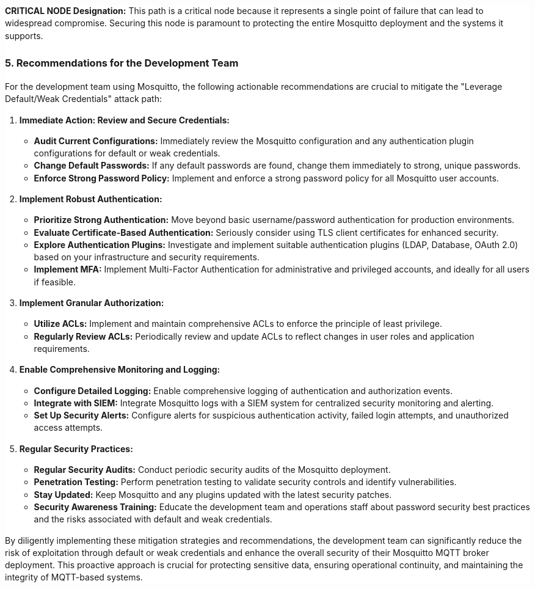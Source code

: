 
**CRITICAL NODE Designation:**  This path is a critical node because it represents a single point of failure that can lead to widespread compromise.  Securing this node is paramount to protecting the entire Mosquitto deployment and the systems it supports.

### 5. Recommendations for the Development Team

For the development team using Mosquitto, the following actionable recommendations are crucial to mitigate the "Leverage Default/Weak Credentials" attack path:

1.  **Immediate Action: Review and Secure Credentials:**
    *   **Audit Current Configurations:**  Immediately review the Mosquitto configuration and any authentication plugin configurations for default or weak credentials.
    *   **Change Default Passwords:**  If any default passwords are found, change them immediately to strong, unique passwords.
    *   **Enforce Strong Password Policy:**  Implement and enforce a strong password policy for all Mosquitto user accounts.

2.  **Implement Robust Authentication:**
    *   **Prioritize Strong Authentication:**  Move beyond basic username/password authentication for production environments.
    *   **Evaluate Certificate-Based Authentication:**  Seriously consider using TLS client certificates for enhanced security.
    *   **Explore Authentication Plugins:**  Investigate and implement suitable authentication plugins (LDAP, Database, OAuth 2.0) based on your infrastructure and security requirements.
    *   **Implement MFA:**  Implement Multi-Factor Authentication for administrative and privileged accounts, and ideally for all users if feasible.

3.  **Implement Granular Authorization:**
    *   **Utilize ACLs:**  Implement and maintain comprehensive ACLs to enforce the principle of least privilege.
    *   **Regularly Review ACLs:**  Periodically review and update ACLs to reflect changes in user roles and application requirements.

4.  **Enable Comprehensive Monitoring and Logging:**
    *   **Configure Detailed Logging:**  Enable comprehensive logging of authentication and authorization events.
    *   **Integrate with SIEM:**  Integrate Mosquitto logs with a SIEM system for centralized security monitoring and alerting.
    *   **Set Up Security Alerts:**  Configure alerts for suspicious authentication activity, failed login attempts, and unauthorized access attempts.

5.  **Regular Security Practices:**
    *   **Regular Security Audits:**  Conduct periodic security audits of the Mosquitto deployment.
    *   **Penetration Testing:**  Perform penetration testing to validate security controls and identify vulnerabilities.
    *   **Stay Updated:**  Keep Mosquitto and any plugins updated with the latest security patches.
    *   **Security Awareness Training:**  Educate the development team and operations staff about password security best practices and the risks associated with default and weak credentials.

By diligently implementing these mitigation strategies and recommendations, the development team can significantly reduce the risk of exploitation through default or weak credentials and enhance the overall security of their Mosquitto MQTT broker deployment. This proactive approach is crucial for protecting sensitive data, ensuring operational continuity, and maintaining the integrity of MQTT-based systems.